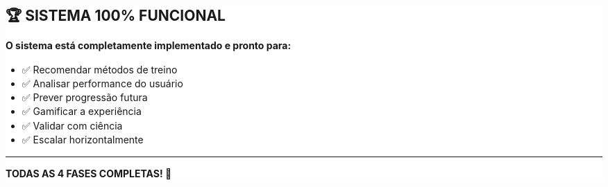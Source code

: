
## 🏆 SISTEMA 100% FUNCIONAL

**O sistema está completamente implementado e pronto para:**
- ✅ Recomendar métodos de treino
- ✅ Analisar performance do usuário
- ✅ Prever progressão futura
- ✅ Gamificar a experiência
- ✅ Validar com ciência
- ✅ Escalar horizontalmente

---

**TODAS AS 4 FASES COMPLETAS! 🎉**


